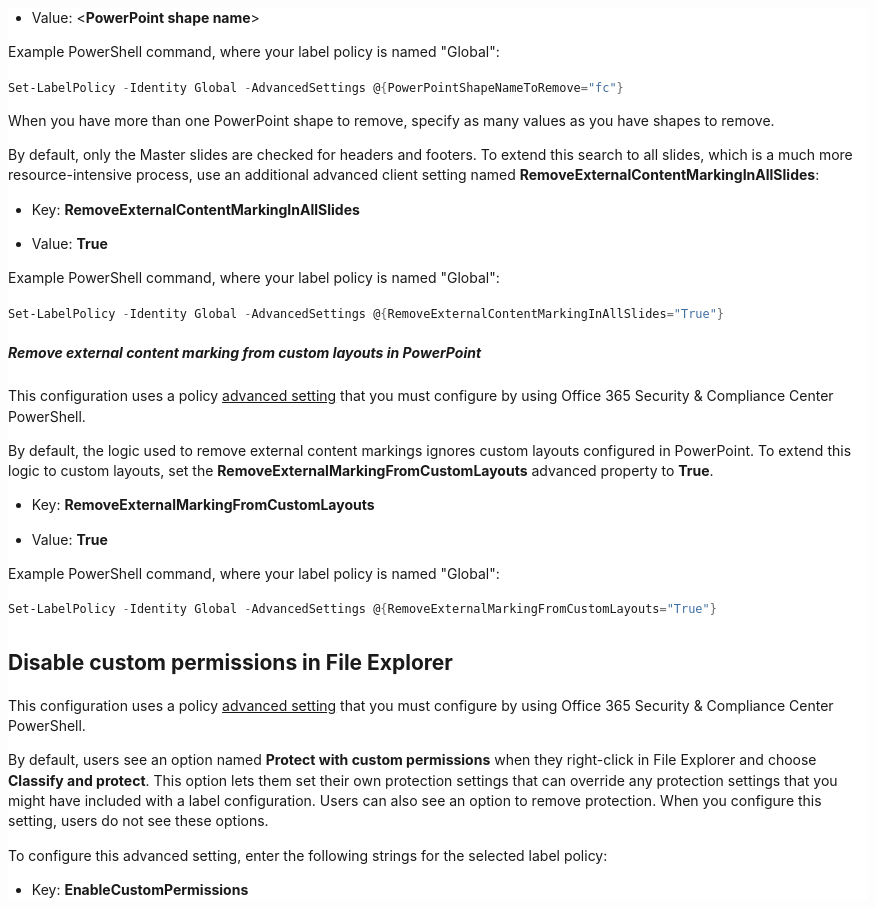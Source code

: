 - Value: \<**PowerPoint shape name**> 

Example PowerShell command, where your label policy is named "Global":

```PowerShell
Set-LabelPolicy -Identity Global -AdvancedSettings @{PowerPointShapeNameToRemove="fc"}
```

When you have more than one PowerPoint shape to remove, specify as many values as you have shapes to remove.

By default, only the Master slides are checked for headers and footers. To extend this search to all slides, which is a much more resource-intensive process, use an additional advanced client setting named **RemoveExternalContentMarkingInAllSlides**:

- Key: **RemoveExternalContentMarkingInAllSlides**

- Value: **True**

Example PowerShell command, where your label policy is named "Global":

```PowerShell
Set-LabelPolicy -Identity Global -AdvancedSettings @{RemoveExternalContentMarkingInAllSlides="True"}
```

##### Remove external content marking from custom layouts in PowerPoint

This configuration uses a policy [advanced setting](#configuring-advanced-settings-for-the-client-via-powershell) that you must configure by using Office 365 Security & Compliance Center PowerShell.

By default, the logic used to remove external content markings ignores custom layouts configured in PowerPoint. To extend this logic to custom layouts, set the **RemoveExternalMarkingFromCustomLayouts** advanced property to **True**.

- Key: **RemoveExternalMarkingFromCustomLayouts**

- Value: **True**

Example PowerShell command, where your label policy is named "Global":

```PowerShell
Set-LabelPolicy -Identity Global -AdvancedSettings @{RemoveExternalMarkingFromCustomLayouts="True"}
```

## Disable custom permissions in File Explorer

This configuration uses a policy [advanced setting](#configuring-advanced-settings-for-the-client-via-powershell) that you must configure by using Office 365 Security & Compliance Center PowerShell.

By default, users see an option named **Protect with custom permissions** when they right-click in File Explorer and choose **Classify and protect**. This option lets them set their own protection settings that can override any protection settings that you might have included with a label configuration. Users can also see an option to remove protection. When you configure this setting, users do not see these options.

To configure this advanced setting, enter the following strings for the selected label policy:

- Key: **EnableCustomPermissions**
